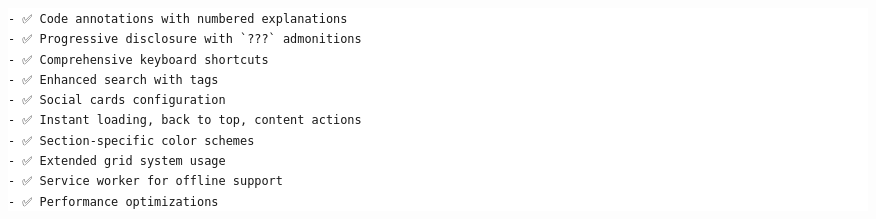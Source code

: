     - ✅ Code annotations with numbered explanations
    - ✅ Progressive disclosure with `???` admonitions
    - ✅ Comprehensive keyboard shortcuts
    - ✅ Enhanced search with tags
    - ✅ Social cards configuration
    - ✅ Instant loading, back to top, content actions
    - ✅ Section-specific color schemes
    - ✅ Extended grid system usage
    - ✅ Service worker for offline support
    - ✅ Performance optimizations
